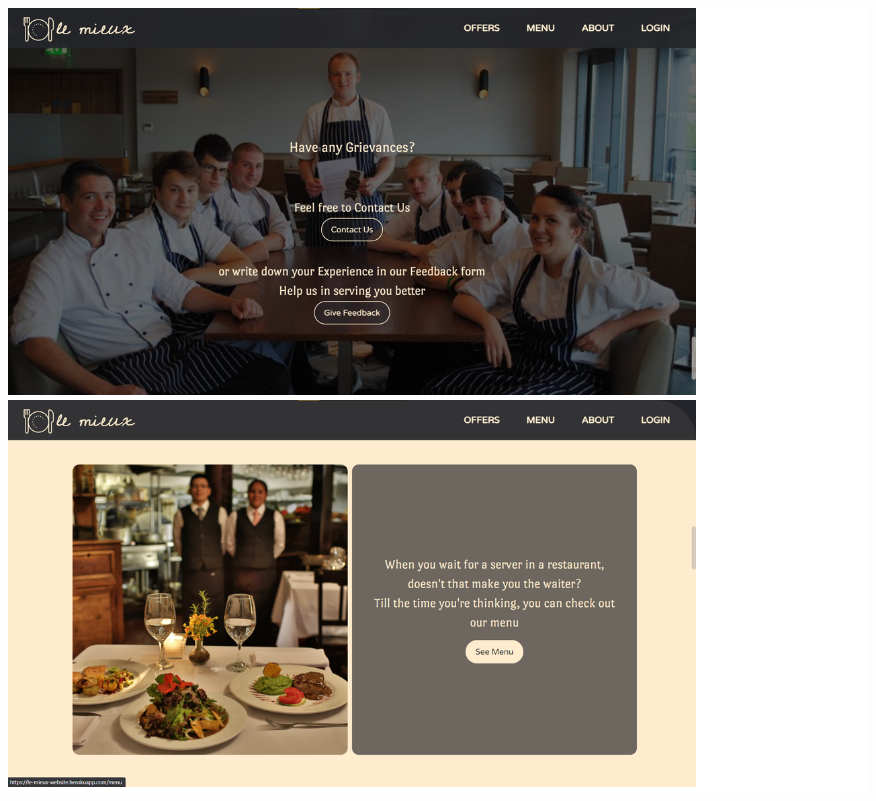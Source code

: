 <img width='80%' src='https://github.com/adityatawade12/POS-System/blob/master/readme-images/website-ss-3.png' alt='screenshots'>
<img width='80%' src='https://github.com/adityatawade12/POS-System/blob/master/readme-images/website-ss-4.png' alt='screenshots'>